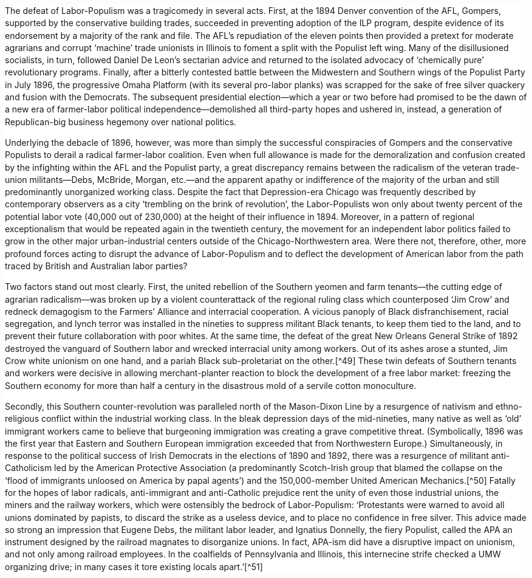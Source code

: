 The defeat of Labor-Populism was a tragicomedy in several acts. First, at the 1894 Denver convention of the AFL, Gompers, supported by the conservative building trades, succeeded in preventing adoption of the ILP program, despite evidence of its endorsement by a majority of the rank and file. The AFL’s repudiation of the eleven points then provided a pretext for moderate agrarians and corrupt ‘machine’ trade unionists in Illinois to foment a split with the Populist left wing. Many of the disillusioned socialists, in turn, followed Daniel De Leon’s sectarian advice and returned to the isolated advocacy of ‘chemically pure’ revolutionary programs. Finally, after a bitterly contested battle between the Midwestern and Southern wings of the Populist Party in July 1896, the progressive Omaha Platform (with its several pro-labor planks) was scrapped for the sake of free silver quackery and fusion with the Democrats. The subsequent presidential election—which a year or two before had promised to be the dawn of a new era of farmer-labor political independence—demolished all third-party hopes and ushered in, instead, a generation of Republican-big business hegemony over national politics.

Underlying the debacle of 1896, however, was more than simply the successful conspiracies of Gompers and the conservative Populists to derail a radical farmer-labor coalition. Even when full allowance is made for the demoralization and confusion created by the infighting within the AFL and the Populist party, a great discrepancy remains between the radicalism of the veteran trade-union militants—Debs, McBride, Morgan, etc.—and the apparent apathy or indifference of the majority of the urban and still predominantly unorganized working class. Despite the fact that Depression-era Chicago was frequently described by contemporary observers as a city ‘trembling on the brink of revolution’, the Labor-Populists won only about twenty percent of the potential labor vote (40,000 out of 230,000) at the height of their influence in 1894. Moreover, in a pattern of regional exceptionalism that would be repeated again in the twentieth century, the movement for an independent labor politics failed to grow in the other major urban-industrial centers outside of the Chicago-Northwestern area. Were there not, therefore, other, more profound forces acting to disrupt the advance of Labor-Populism and to deflect the development of American labor from the path traced by British and Australian labor parties?

Two factors stand out most clearly. First, the united rebellion of the Southern yeomen and farm tenants—the cutting edge of agrarian radicalism—was broken up by a violent counterattack of the regional ruling class which counterposed ‘Jim Crow’ and redneck demagogism to the Farmers’ Alliance and interracial cooperation. A vicious panoply of Black disfranchisement, racial segregation, and lynch terror was installed in the nineties to suppress militant Black tenants, to keep them tied to the land, and to prevent their future collaboration with poor whites. At the same time, the defeat of the great New Orleans General Strike of 1892 destroyed the vanguard of Southern labor and wrecked interracial unity among workers. Out of its ashes arose a stunted, Jim Crow white unionism on one hand, and a pariah Black sub-proletariat on the other.[^49] These twin defeats of Southern tenants and workers were decisive in allowing merchant-planter reaction to block the development of a free labor market: freezing the Southern economy for more than half a century in the disastrous mold of a servile cotton monoculture.

Secondly, this Southern counter-revolution was paralleled north of the Mason-Dixon Line by a resurgence of nativism and ethno-religious conflict within the industrial working class. In the bleak depression days of the mid-nineties, many native as well as ‘old’ immigrant workers came to believe that burgeoning immigration was creating a grave competitive threat. (Symbolically, 1896 was the first year that Eastern and Southern European immigration exceeded that from Northwestern Europe.) Simultaneously, in response to the political success of Irish Democrats in the elections of 1890 and 1892, there was a resurgence of militant anti-Catholicism led by the American Protective Association (a predominantly Scotch-Irish group that blamed the collapse on the ‘flood of immigrants unloosed on America by papal agents’) and the 150,000-member United American Mechanics.[^50] Fatally for the hopes of labor radicals, anti-immigrant and anti-Catholic prejudice rent the unity of even those industrial unions, the miners and the railway workers, which were ostensibly the bedrock of Labor-Populism: ‘Protestants were warned to avoid all unions dominated by papists, to discard the strike as a useless device, and to place no confidence in free silver. This advice made so strong an impression that Eugene Debs, the militant labor leader, and Ignatius Donnelly, the fiery Populist, called the APA an instrument designed by the railroad magnates to disorganize unions. In fact, APA-ism did have a disruptive impact on unionism, and not only among railroad employees. In the coalfields of Pennsylvania and Illinois, this internecine strife checked a UMW organizing drive; in many cases it tore existing locals apart.’[^51]
